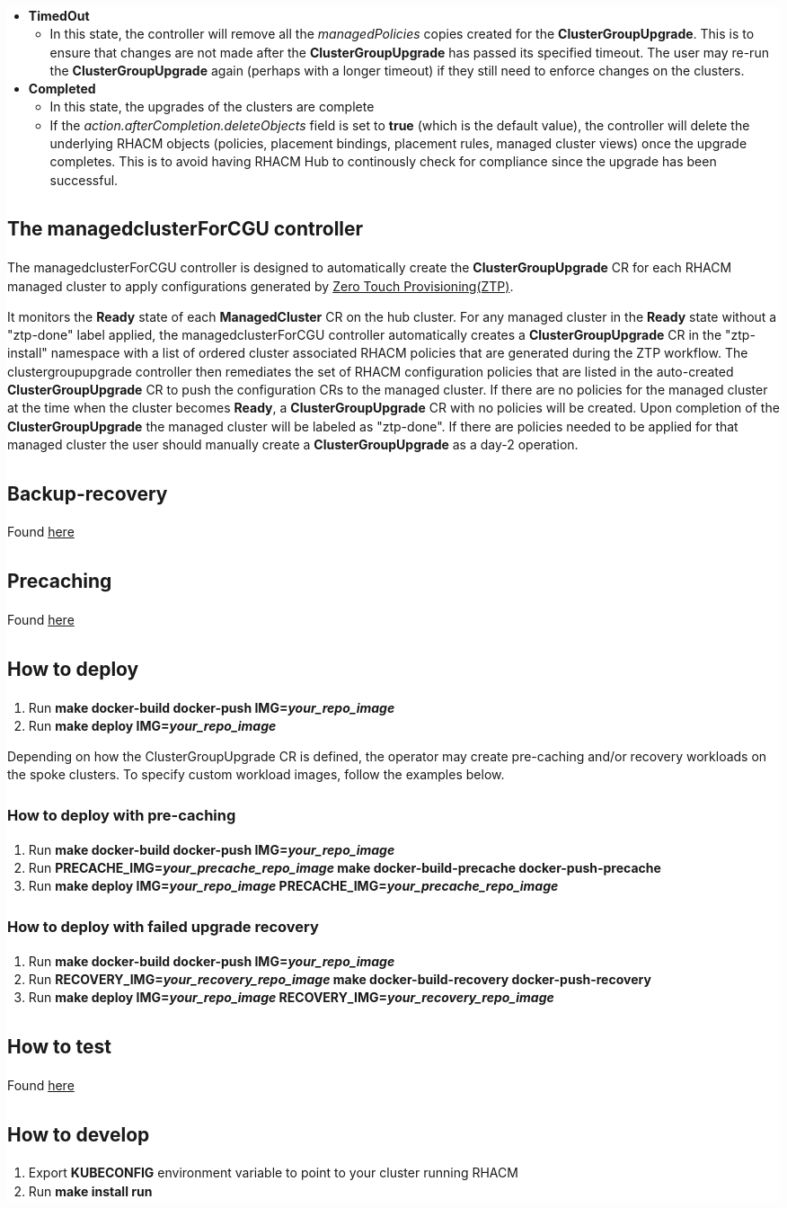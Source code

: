 * **TimedOut**
  * In this state, the controller will remove all the *managedPolicies* copies created for the **ClusterGroupUpgrade**. This is to ensure that changes are not made after the **ClusterGroupUpgrade** has passed its specified timeout. The user may re-run the **ClusterGroupUpgrade** again (perhaps with a longer timeout) if they still need to enforce changes on the clusters.
* **Completed**
  * In this state, the upgrades of the clusters are complete
  * If the *action.afterCompletion.deleteObjects* field is set to **true** (which is the default value), the controller will delete the underlying RHACM objects (policies, placement bindings, placement rules, managed cluster views) once the upgrade completes. This is to avoid having RHACM Hub to continously check for compliance since the upgrade has been successful.

## The managedclusterForCGU controller

The managedclusterForCGU controller is designed to automatically create the **ClusterGroupUpgrade** CR for each RHACM managed cluster to apply configurations generated by [Zero Touch Provisioning(ZTP)](https://github.com/openshift-kni/cnf-features-deploy/tree/master/ztp). 

It monitors the **Ready** state of each **ManagedCluster** CR on the hub cluster. For any managed cluster in the **Ready** state without a "ztp-done" label applied, the managedclusterForCGU controller automatically creates a **ClusterGroupUpgrade** CR in the "ztp-install" namespace with a list of ordered cluster associated RHACM policies that are generated during the ZTP workflow.  The clustergroupupgrade controller then remediates the set of RHACM configuration policies that are listed in the auto-created **ClusterGroupUpgrade** CR to push the configuration CRs to the managed cluster. If there are no policies for the managed cluster at the time when the cluster becomes **Ready**, a **ClusterGroupUpgrade** CR with no policies will be created. Upon completion of the **ClusterGroupUpgrade** the managed cluster will be labeled as "ztp-done". If there are policies needed to be applied for that managed cluster the user should manually create a **ClusterGroupUpgrade** as a day-2 operation.

## Backup-recovery

Found [here](/docs/backup-recovery)
## Precaching

Found [here](/docs/pre-cache)

## How to deploy

1. Run **make docker-build docker-push IMG=*your_repo_image***
2. Run **make deploy IMG=*your_repo_image***

Depending on how the ClusterGroupUpgrade CR is defined, the operator may create pre-caching and/or recovery workloads on the spoke clusters. To specify custom workload images, follow the examples below.
### How to deploy with pre-caching
1. Run **make docker-build docker-push IMG=*your_repo_image***
1. Run **PRECACHE_IMG=*your_precache_repo_image* make docker-build-precache docker-push-precache**
1. Run **make deploy IMG=*your_repo_image* PRECACHE_IMG=*your_precache_repo_image***

### How to deploy with failed upgrade recovery
1. Run **make docker-build docker-push IMG=*your_repo_image***
1. Run **RECOVERY_IMG=*your_recovery_repo_image* make docker-build-recovery docker-push-recovery**
1. Run **make deploy IMG=*your_repo_image* RECOVERY_IMG=*your_recovery_repo_image***

## How to test
Found [here](/tests)

## How to develop

1. Export **KUBECONFIG** environment variable to point to your cluster running RHACM
2. Run **make install run**
